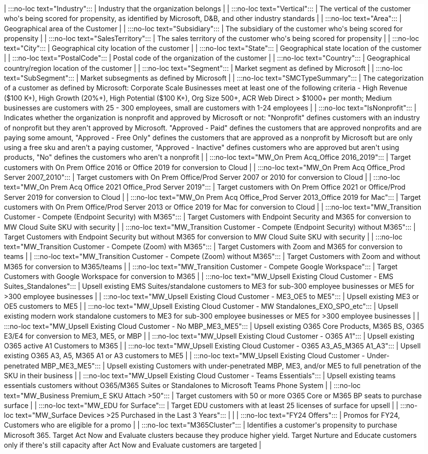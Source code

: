 | :::no-loc text="Industry"::: | Industry that the organization belongs      |
| :::no-loc text="Vertical"::: | The vertical of the customer who's being scored for propensity, as identified by Microsoft, D&B, and other industry standards                   |
| :::no-loc text="Area"::: | Geographical area of the Customer           |
| :::no-loc text="Subsidiary"::: | The subsidiary of the customer who's being scored for propensity         |
| :::no-loc text="SalesTerritory"::: | The sales territory of the customer who's being scored for propensity                 |
| :::no-loc text="City"::: | Geographical city location of the customer  |
| :::no-loc text="State"::: | Geographical state location of the customer |
| :::no-loc text="PostalCode"::: | Postal code of the organization of the customer                          |
| :::no-loc text="Country"::: | Geographical country/region location of the customer                            |
| :::no-loc text="Segment"::: | Market segment as defined by Microsoft      |
| :::no-loc text="SubSegment"::: | Market subsegments as defined by Microsoft  |
| :::no-loc text="SMCTypeSummary"::: | The categorization of a customer as defined by Microsoft: Corporate Scale Businesses meet at least one of the following criteria - High Revenue (\$100 K+), High Growth (20%+), High Potential (\$100 K+), Org Size 500+, ACR Web Direct \> \$1000+ per month; Medium businesses are customers with 25 - 300 employees, small are customers with 1-24 employees                   |
| :::no-loc text="IsNonprofit"::: | Indicates whether the organization is nonprofit and approved by Microsoft or not: "Nonprofit" defines customers with an industry of nonprofit but they aren't approved by Microsoft. "Approved - Paid" defines the customers that are approved nonprofits and are paying some amount, "Approved - Free Only" defines the customers that are approved as a nonprofit by Microsoft but are only using a free sku and aren't a paying customer, "Approved - Inactive" defines customers who are approved but aren't using products, "No" defines the customers who aren't a nonprofit |
| :::no-loc text="MW_On Prem Acq_Office 2016_2019"::: | Target customers with On Prem Office 2016 or Office 2019 for conversion to Cloud |
| :::no-loc text="MW_On Prem Acq Office_Prod Server 2007_2010"::: | Target customers with On Prem Office/Prod Server 2007 or 2010 for conversion to Cloud |
| :::no-loc text="MW_On Prem Acq Office 2021 Office_Prod Server 2019"::: | Target customers with On Prem Office 2021 or Office/Prod Server 2019 for conversion to Cloud |
| :::no-loc text="MW_On Prem Acq Office_Prod Server 2013_Office 2019 for Mac"::: | Target customers with On Prem Office/Prod Server 2013 or Office 2019 for Mac for conversion to Cloud |
| :::no-loc text="MW_Transition Customer - Compete (Endpoint Security) with M365"::: | Target Customers with Endpoint Security and M365 for conversion to MW Cloud Suite SKU with security |
| :::no-loc text="MW_Transition Customer - Compete (Endpoint Security) without M365"::: | Target Customers with Endpoint Security but without M365 for conversion to MW Cloud Suite SKU with security |
| :::no-loc text="MW_Transition Customer - Compete (Zoom) with M365"::: | Target Customers with Zoom and M365 for conversion to teams |
| :::no-loc text="MW_Transition Customer - Compete (Zoom) without M365"::: | Target Customers with Zoom and without M365 for conversion to M365/teams |
| :::no-loc text="MW_Transition Customer - Compete Google Workspace"::: | Target Customers with Google Workspace for conversion to M365 |
| :::no-loc text="MW_Upsell Existing Cloud Customer - EMS Suites_Standalones"::: | Upsell existing EMS Suites/standalone customers to ME3 for sub-300 employee businesses or ME5 for >300 employee businesses |
| :::no-loc text="MW_Upsell Existing Cloud Customer - ME3_OE5 to ME5"::: | Upsell existing ME3 or OE5 customers to ME5 |
| :::no-loc text="MW_Upsell Existing Cloud Customer - MW Standalones_EXO_SPO_etc"::: | Upsell existing modern work standalone customers to ME3 for sub-300 employee businesses or ME5 for >300 employee businesses |
| :::no-loc text="MW_Upsell Existing Cloud Customer - No MBP_ME3_ME5"::: | Upsell existing O365 Core Products, M365 BS, O365 E3/E4 for conversion to ME3, ME5, or MBP |
| :::no-loc text="MW_Upsell Existing Cloud Customer - O365 A1"::: | Upsell existing O365 active A1 Customers to M365  |
| :::no-loc text="MW_Upsell Existing Cloud Customer - O365 A3_A5_M365 A1_A3"::: | Upsell existing O365 A3, A5, M365 A1 or A3 customers to ME5  |
| :::no-loc text="MW_Upsell Existing Cloud Customer - Under-penetrated MBP_ME3_ME5"::: | Upsell existing Customers with under-penetrated MBP, ME3, and/or ME5 to full penetration of the SKU in their business  |
| :::no-loc text="MW_Upsell Existing Cloud Customer - Teams Essentials"::: | Upsell existing teams essentials customers without O365/M365 Suites or Standalones to Microsoft Teams Phone System |
| :::no-loc text="MW_Business Premium_E SKU Attach >50"::: | Target customers with 50 or more O365 Core or M365 BP seats to purchase surface |
| :::no-loc text="MW_EDU for Surface"::: | Target EDU customers with at least 25 licenses of surface for upsell |
| :::no-loc text="MW_Surface Devices >25 Purchased in the Last 3 Years"::: |  |
| :::no-loc text="FY24 Offers"::: | Promos for FY24, Customers who are eligible for a promo  |
| :::no-loc text="M365Cluster"::: | Identifies a customer's propensity to purchase Microsoft 365. Target Act Now and Evaluate clusters because they produce higher yield. Target Nurture and Educate customers only if there's still capacity after Act Now and Evaluate customers are targeted                   |
